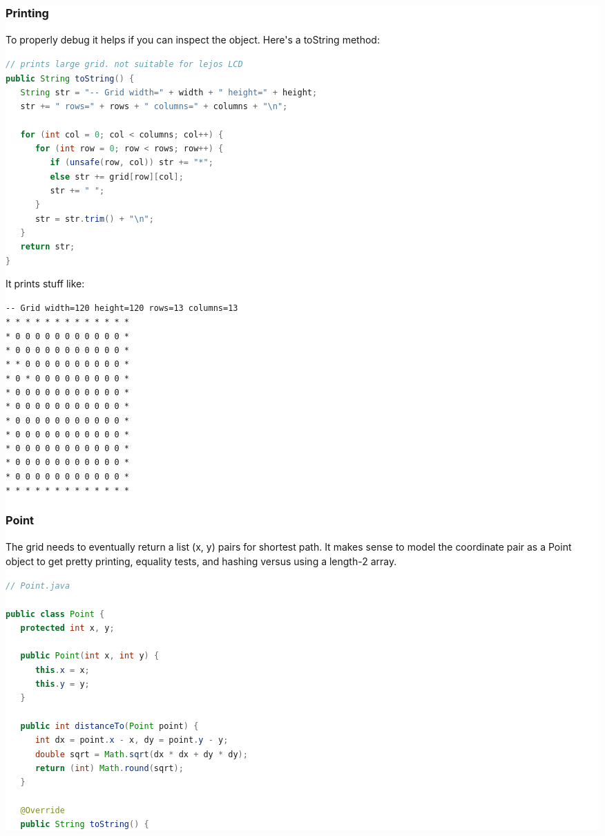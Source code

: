 ### Printing

To properly debug it helps if you can inspect the object. Here's a toString method:

```java
// prints large grid. not suitable for lejos LCD
public String toString() {
   String str = "-- Grid width=" + width + " height=" + height;
   str += " rows=" + rows + " columns=" + columns + "\n";		

   for (int col = 0; col < columns; col++) {
      for (int row = 0; row < rows; row++) {
         if (unsafe(row, col)) str += "*";
         else str += grid[row][col];
         str += " ";
      }
      str = str.trim() + "\n";
   }
   return str;
}
```

It prints stuff like:

```
-- Grid width=120 height=120 rows=13 columns=13
* * * * * * * * * * * * *
* 0 0 0 0 0 0 0 0 0 0 0 *
* 0 0 0 0 0 0 0 0 0 0 0 *
* * 0 0 0 0 0 0 0 0 0 0 *
* 0 * 0 0 0 0 0 0 0 0 0 *
* 0 0 0 0 0 0 0 0 0 0 0 *
* 0 0 0 0 0 0 0 0 0 0 0 *
* 0 0 0 0 0 0 0 0 0 0 0 *
* 0 0 0 0 0 0 0 0 0 0 0 *
* 0 0 0 0 0 0 0 0 0 0 0 *
* 0 0 0 0 0 0 0 0 0 0 0 *
* 0 0 0 0 0 0 0 0 0 0 0 *
* * * * * * * * * * * * *
```

### Point

The grid needs to eventually return a list (x, y) pairs for shortest path. It makes sense to model the coordinate pair as a Point object to get pretty printing, equality tests, and hashing versus using a length-2 array.

```java
// Point.java

public class Point {
   protected int x, y;

   public Point(int x, int y) {
      this.x = x;
      this.y = y;
   }

   public int distanceTo(Point point) {
      int dx = point.x - x, dy = point.y - y;
      double sqrt = Math.sqrt(dx * dx + dy * dy);
      return (int) Math.round(sqrt);
   }

   @Override
   public String toString() {
```